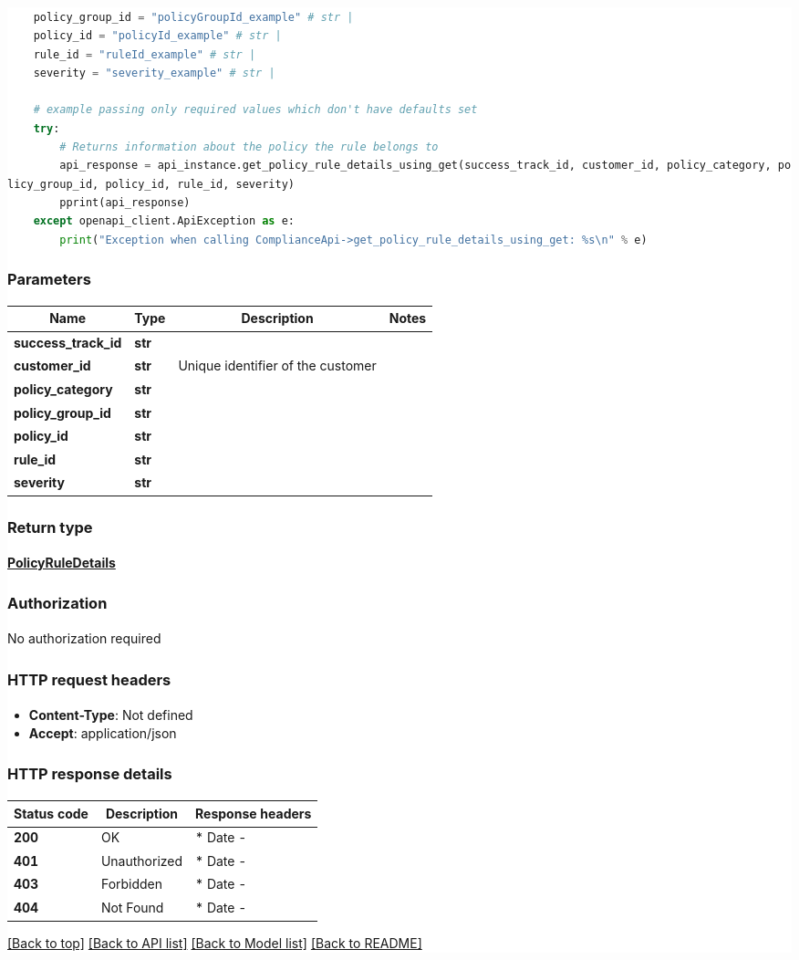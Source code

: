 ```python
    policy_group_id = "policyGroupId_example" # str | 
    policy_id = "policyId_example" # str | 
    rule_id = "ruleId_example" # str | 
    severity = "severity_example" # str | 

    # example passing only required values which don't have defaults set
    try:
        # Returns information about the policy the rule belongs to
        api_response = api_instance.get_policy_rule_details_using_get(success_track_id, customer_id, policy_category, policy_group_id, policy_id, rule_id, severity)
        pprint(api_response)
    except openapi_client.ApiException as e:
        print("Exception when calling ComplianceApi->get_policy_rule_details_using_get: %s\n" % e)
```


### Parameters

Name | Type | Description  | Notes
------------- | ------------- | ------------- | -------------
 **success_track_id** | **str**|  |
 **customer_id** | **str**| Unique identifier of the customer |
 **policy_category** | **str**|  |
 **policy_group_id** | **str**|  |
 **policy_id** | **str**|  |
 **rule_id** | **str**|  |
 **severity** | **str**|  |

### Return type

[**PolicyRuleDetails**](PolicyRuleDetails.md)

### Authorization

No authorization required

### HTTP request headers

 - **Content-Type**: Not defined
 - **Accept**: application/json


### HTTP response details

| Status code | Description | Response headers |
|-------------|-------------|------------------|
**200** | OK |  * Date -  <br>  |
**401** | Unauthorized |  * Date -  <br>  |
**403** | Forbidden |  * Date -  <br>  |
**404** | Not Found |  * Date -  <br>  |

[[Back to top]](#) [[Back to API list]](../README.md#documentation-for-api-endpoints) [[Back to Model list]](../README.md#documentation-for-models) [[Back to README]](../README.md)
